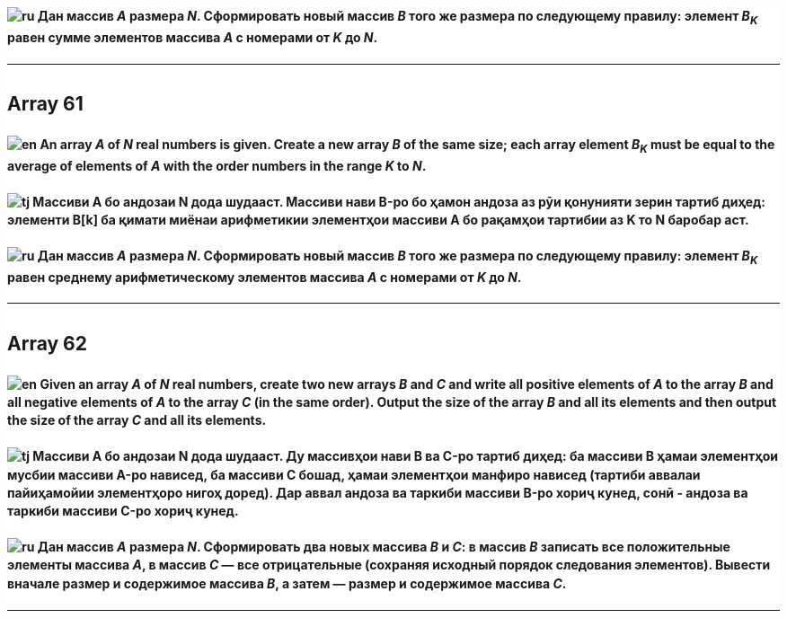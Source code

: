 #### ![ru](https://img.shields.io/badge/RU-blue) Дан массив&nbsp;<i>A</i> размера&nbsp;<i>N</i>. Сформировать новый массив&nbsp;<i>B</i> того же размера по следующему правилу: элемент&nbsp;<i>B</i><sub><i>K</i></sub> равен сумме элементов массива&nbsp;<i>A</i> с номерами от&nbsp;<i>K</i> до&nbsp;<i>N</i>.

---

## Array 61
#### ![en](https://img.shields.io/badge/EN-blue) An array&nbsp;<i>A</i> of <i>N</i>&nbsp;real numbers is given. Create a new array&nbsp;<i>B</i> of the same size; each array element&nbsp;<i>B</i><sub><i>K</i></sub> must be equal to the average of elements of&nbsp;<i>A</i> with the order numbers in the range&nbsp;<i>K</i> to&nbsp;<i>N</i>.
#### ![tj](https://img.shields.io/badge/TJ-blue) Массиви A бо андозаи N дода шудааст. Массиви нави B-ро бо ҳамон андоза аз рӯи қонунияти зерин тартиб диҳед: элементи B[k] ба қимати миёнаи арифметикии элементҳои массиви A бо рақамҳои тартибии аз K то N баробар аст.
#### ![ru](https://img.shields.io/badge/RU-blue) Дан массив&nbsp;<i>A</i> размера&nbsp;<i>N</i>. Сформировать новый массив&nbsp;<i>B</i> того же размера по следующему правилу: элемент&nbsp;<i>B</i><sub><i>K</i></sub> равен среднему арифметическому элементов массива&nbsp;<i>A</i> с номерами от&nbsp;<i>K</i> до&nbsp;<i>N</i>.

---

## Array 62
#### ![en](https://img.shields.io/badge/EN-blue) Given an array&nbsp;<i>A</i> of <i>N</i>&nbsp;real numbers, create two new arrays&nbsp;<i>B</i> and&nbsp;<i>C</i> and write all positive elements of&nbsp;<i>A</i> to the array&nbsp;<i>B</i> and all negative elements of&nbsp;<i>A</i> to the array&nbsp;<i>C</i> (in the same order). Output the size of the array&nbsp;<i>B</i> and all its elements and then output the size of the array&nbsp;<i>C</i> and all its elements.
#### ![tj](https://img.shields.io/badge/TJ-blue) Массиви A бо андозаи N дода шудааст. Ду массивҳои нави B ва C-ро тартиб диҳед: ба массиви B ҳамаи элементҳои мусбии массиви A-ро нависед, ба массиви C бошад, ҳамаи элементҳои манфиро нависед (тартиби аввалаи пайиҳамойии элементҳоро нигоҳ доред). Дар аввал андоза ва таркиби массиви B-ро хориҷ кунед, сонӣ - андоза ва таркиби массиви C-ро хориҷ кунед.
#### ![ru](https://img.shields.io/badge/RU-blue) Дан массив&nbsp;<i>A</i> размера&nbsp;<i>N</i>. Сформировать два новых массива&nbsp;<i>B</i> и&nbsp;<i>C</i>: в массив&nbsp;<i>B</i> записать все положительные элементы массива&nbsp;<i>A</i>, в массив&nbsp;<i>C</i> &#8212; все отрицательные (сохраняя исходный порядок следования элементов). Вывести вначале размер и содержимое массива&nbsp;<i>B</i>, а затем &#8212; размер и содержимое массива&nbsp;<i>C</i>.

---